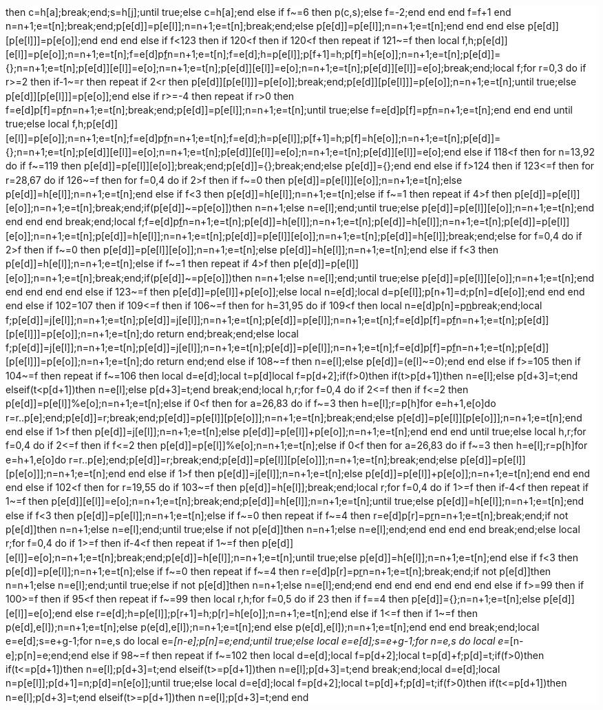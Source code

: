 then c=h[a];break;end;s=h[j];until true;else c=h[a];end else if f~=6 then p(c,s);else f=-2;end end end f=f+1 end n=n+1;e=t[n];break;end;p[e[d]]=p[e[l]];n=n+1;e=t[n];break;end;else p[e[d]]=p[e[l]];n=n+1;e=t[n];end end end else p[e[d]][p[e[l]]]=p[e[o]];end end end else if f<123 then if 120<f then if 120<f then repeat if 121~=f then local f,h;p[e[d]][e[l]]=p[e[o]];n=n+1;e=t[n];f=e[d]p[f](r(p,f+1,e[l]))n=n+1;e=t[n];f=e[d];h=p[e[l]];p[f+1]=h;p[f]=h[e[o]];n=n+1;e=t[n];p[e[d]]={};n=n+1;e=t[n];p[e[d]][e[l]]=e[o];n=n+1;e=t[n];p[e[d]][e[l]]=e[o];n=n+1;e=t[n];p[e[d]][e[l]]=e[o];break;end;local f;for r=0,3 do if r>=2 then if-1~=r then repeat if 2<r then p[e[d]][p[e[l]]]=p[e[o]];break;end;p[e[d]][p[e[l]]]=p[e[o]];n=n+1;e=t[n];until true;else p[e[d]][p[e[l]]]=p[e[o]];end else if r>=-4 then repeat if r>0 then f=e[d]p[f]=p[f](p[f+1])n=n+1;e=t[n];break;end;p[e[d]]=p[e[l]];n=n+1;e=t[n];until true;else f=e[d]p[f]=p[f](p[f+1])n=n+1;e=t[n];end end end until true;else local f,h;p[e[d]][e[l]]=p[e[o]];n=n+1;e=t[n];f=e[d]p[f](r(p,f+1,e[l]))n=n+1;e=t[n];f=e[d];h=p[e[l]];p[f+1]=h;p[f]=h[e[o]];n=n+1;e=t[n];p[e[d]]={};n=n+1;e=t[n];p[e[d]][e[l]]=e[o];n=n+1;e=t[n];p[e[d]][e[l]]=e[o];n=n+1;e=t[n];p[e[d]][e[l]]=e[o];end else if 118<f then for n=13,92 do if f~=119 then p[e[d]]=p[e[l]][e[o]];break;end;p[e[d]]={};break;end;else p[e[d]]={};end end else if f>124 then if 123<=f then for r=28,67 do if 126~=f then for f=0,4 do if 2>f then if f~=0 then p[e[d]]=p[e[l]][e[o]];n=n+1;e=t[n];else p[e[d]]=h[e[l]];n=n+1;e=t[n];end else if f<3 then p[e[d]]=h[e[l]];n=n+1;e=t[n];else if f~=1 then repeat if 4>f then p[e[d]]=p[e[l]][e[o]];n=n+1;e=t[n];break;end;if(p[e[d]]~=p[e[o]])then n=n+1;else n=e[l];end;until true;else p[e[d]]=p[e[l]][e[o]];n=n+1;e=t[n];end end end end break;end;local f;f=e[d]p[f](p[f+1])n=n+1;e=t[n];p[e[d]]=h[e[l]];n=n+1;e=t[n];p[e[d]]=h[e[l]];n=n+1;e=t[n];p[e[d]]=p[e[l]][e[o]];n=n+1;e=t[n];p[e[d]]=h[e[l]];n=n+1;e=t[n];p[e[d]]=p[e[l]][e[o]];n=n+1;e=t[n];p[e[d]]=h[e[l]];break;end;else for f=0,4 do if 2>f then if f~=0 then p[e[d]]=p[e[l]][e[o]];n=n+1;e=t[n];else p[e[d]]=h[e[l]];n=n+1;e=t[n];end else if f<3 then p[e[d]]=h[e[l]];n=n+1;e=t[n];else if f~=1 then repeat if 4>f then p[e[d]]=p[e[l]][e[o]];n=n+1;e=t[n];break;end;if(p[e[d]]~=p[e[o]])then n=n+1;else n=e[l];end;until true;else p[e[d]]=p[e[l]][e[o]];n=n+1;e=t[n];end end end end end else if 123~=f then p[e[d]]=p[e[l]]+p[e[o]];else local n=e[d];local d=p[e[l]];p[n+1]=d;p[n]=d[e[o]];end end end end else if 102<f then if f>=107 then if 109<=f then if 106~=f then for h=31,95 do if 109<f then local n=e[d]p[n]=p[n](r(p,n+1,e[l]))break;end;local f;p[e[d]]=j[e[l]];n=n+1;e=t[n];p[e[d]]=j[e[l]];n=n+1;e=t[n];p[e[d]]=p[e[l]];n=n+1;e=t[n];f=e[d]p[f]=p[f](p[f+1])n=n+1;e=t[n];p[e[d]][p[e[l]]]=p[e[o]];n=n+1;e=t[n];do return end;break;end;else local f;p[e[d]]=j[e[l]];n=n+1;e=t[n];p[e[d]]=j[e[l]];n=n+1;e=t[n];p[e[d]]=p[e[l]];n=n+1;e=t[n];f=e[d]p[f]=p[f](p[f+1])n=n+1;e=t[n];p[e[d]][p[e[l]]]=p[e[o]];n=n+1;e=t[n];do return end;end else if 108~=f then n=e[l];else p[e[d]]=(e[l]~=0);end end else if f>=105 then if 104~=f then repeat if f~=106 then local d=e[d];local t=p[d]local f=p[d+2];if(f>0)then if(t>p[d+1])then n=e[l];else p[d+3]=t;end elseif(t<p[d+1])then n=e[l];else p[d+3]=t;end break;end;local h,r;for f=0,4 do if 2<=f then if f<=2 then p[e[d]]=p[e[l]]%e[o];n=n+1;e=t[n];else if 0<f then for a=26,83 do if f~=3 then h=e[l];r=p[h]for e=h+1,e[o]do r=r..p[e];end;p[e[d]]=r;break;end;p[e[d]]=p[e[l]][p[e[o]]];n=n+1;e=t[n];break;end;else p[e[d]]=p[e[l]][p[e[o]]];n=n+1;e=t[n];end end else if 1>f then p[e[d]]=j[e[l]];n=n+1;e=t[n];else p[e[d]]=p[e[l]]+p[e[o]];n=n+1;e=t[n];end end end until true;else local h,r;for f=0,4 do if 2<=f then if f<=2 then p[e[d]]=p[e[l]]%e[o];n=n+1;e=t[n];else if 0<f then for a=26,83 do if f~=3 then h=e[l];r=p[h]for e=h+1,e[o]do r=r..p[e];end;p[e[d]]=r;break;end;p[e[d]]=p[e[l]][p[e[o]]];n=n+1;e=t[n];break;end;else p[e[d]]=p[e[l]][p[e[o]]];n=n+1;e=t[n];end end else if 1>f then p[e[d]]=j[e[l]];n=n+1;e=t[n];else p[e[d]]=p[e[l]]+p[e[o]];n=n+1;e=t[n];end end end end else if 102<f then for r=19,55 do if 103~=f then p[e[d]]=h[e[l]];break;end;local r;for f=0,4 do if 1>=f then if-4<f then repeat if 1~=f then p[e[d]][e[l]]=e[o];n=n+1;e=t[n];break;end;p[e[d]]=h[e[l]];n=n+1;e=t[n];until true;else p[e[d]]=h[e[l]];n=n+1;e=t[n];end else if f<3 then p[e[d]]=p[e[l]];n=n+1;e=t[n];else if f~=0 then repeat if f~=4 then r=e[d]p[r]=p[r]()n=n+1;e=t[n];break;end;if not p[e[d]]then n=n+1;else n=e[l];end;until true;else if not p[e[d]]then n=n+1;else n=e[l];end;end end end end break;end;else local r;for f=0,4 do if 1>=f then if-4<f then repeat if 1~=f then p[e[d]][e[l]]=e[o];n=n+1;e=t[n];break;end;p[e[d]]=h[e[l]];n=n+1;e=t[n];until true;else p[e[d]]=h[e[l]];n=n+1;e=t[n];end else if f<3 then p[e[d]]=p[e[l]];n=n+1;e=t[n];else if f~=0 then repeat if f~=4 then r=e[d]p[r]=p[r]()n=n+1;e=t[n];break;end;if not p[e[d]]then n=n+1;else n=e[l];end;until true;else if not p[e[d]]then n=n+1;else n=e[l];end;end end end end end end end else if f>=99 then if 100>=f then if 95<f then repeat if f~=99 then local r,h;for f=0,5 do if 2<f then if f>3 then if f==4 then p[e[d]]={};n=n+1;e=t[n];else p[e[d]][e[l]]=e[o];end else r=e[d];h=p[e[l]];p[r+1]=h;p[r]=h[e[o]];n=n+1;e=t[n];end else if 1<=f then if 1~=f then p(e[d],e[l]);n=n+1;e=t[n];else p(e[d],e[l]);n=n+1;e=t[n];end else p(e[d],e[l]);n=n+1;e=t[n];end end end break;end;local e=e[d];s=e+g-1;for n=e,s do local e=_[n-e];p[n]=e;end;until true;else local e=e[d];s=e+g-1;for n=e,s do local e=_[n-e];p[n]=e;end;end else if 98~=f then repeat if f~=102 then local d=e[d];local f=p[d+2];local t=p[d]+f;p[d]=t;if(f>0)then if(t<=p[d+1])then n=e[l];p[d+3]=t;end elseif(t>=p[d+1])then n=e[l];p[d+3]=t;end break;end;local d=e[d];local n=p[e[l]];p[d+1]=n;p[d]=n[e[o]];until true;else local d=e[d];local f=p[d+2];local t=p[d]+f;p[d]=t;if(f>0)then if(t<=p[d+1])then n=e[l];p[d+3]=t;end elseif(t>=p[d+1])then n=e[l];p[d+3]=t;end end